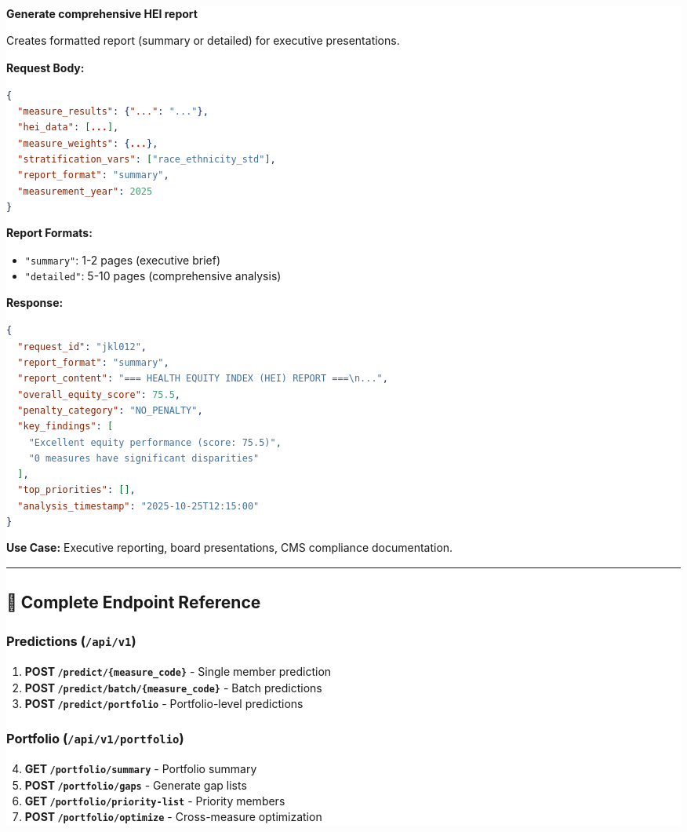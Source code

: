 **Generate comprehensive HEI report**

Creates formatted report (summary or detailed) for executive presentations.

**Request Body:**
```json
{
  "measure_results": {"...": "..."},
  "hei_data": [...],
  "measure_weights": {...},
  "stratification_vars": ["race_ethnicity_std"],
  "report_format": "summary",
  "measurement_year": 2025
}
```

**Report Formats:**
- `"summary"`: 1-2 pages (executive brief)
- `"detailed"`: 5-10 pages (comprehensive analysis)

**Response:**
```json
{
  "request_id": "jkl012",
  "report_format": "summary",
  "report_content": "=== HEALTH EQUITY INDEX (HEI) REPORT ===\n...",
  "overall_equity_score": 75.5,
  "penalty_category": "NO_PENALTY",
  "key_findings": [
    "Excellent equity performance (score: 75.5)",
    "0 measures have significant disparities"
  ],
  "top_priorities": [],
  "analysis_timestamp": "2025-10-25T12:15:00"
}
```

**Use Case:** Executive reporting, board presentations, CMS compliance documentation.

---

## 🔄 Complete Endpoint Reference

### **Predictions** (`/api/v1`)

1. **POST `/predict/{measure_code}`** - Single member prediction
2. **POST `/predict/batch/{measure_code}`** - Batch predictions
3. **POST `/predict/portfolio`** - Portfolio-level predictions

### **Portfolio** (`/api/v1/portfolio`)

4. **GET `/portfolio/summary`** - Portfolio summary
5. **POST `/portfolio/gaps`** - Generate gap lists
6. **GET `/portfolio/priority-list`** - Priority members
7. **POST `/portfolio/optimize`** - Cross-measure optimization
